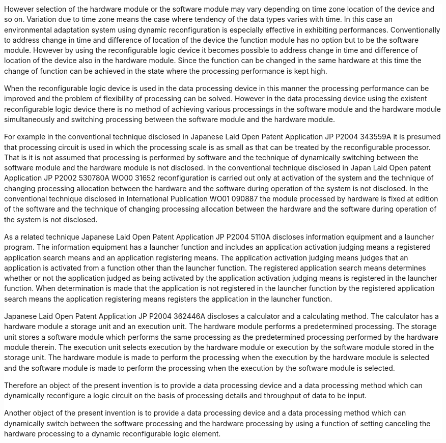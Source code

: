 However selection of the hardware module or the software module may vary depending on time zone location of the device and so on. Variation due to time zone means the case where tendency of the data types varies with time. In this case an environmental adaptation system using dynamic reconfiguration is especially effective in exhibiting performances. Conventionally to address change in time and difference of location of the device the function module has no option but to be the software module. However by using the reconfigurable logic device it becomes possible to address change in time and difference of location of the device also in the hardware module. Since the function can be changed in the same hardware at this time the change of function can be achieved in the state where the processing performance is kept high.

When the reconfigurable logic device is used in the data processing device in this manner the processing performance can be improved and the problem of flexibility of processing can be solved. However in the data processing device using the existent reconfigurable logic device there is no method of achieving various processings in the software module and the hardware module simultaneously and switching processing between the software module and the hardware module.

For example in the conventional technique disclosed in Japanese Laid Open Patent Application JP P2004 343559A it is presumed that processing circuit is used in which the processing scale is as small as that can be treated by the reconfigurable processor. That is it is not assumed that processing is performed by software and the technique of dynamically switching between the software module and the hardware module is not disclosed. In the conventional technique disclosed in Japan Laid Open patent Application JP P2002 530780A WO00 31652 reconfiguration is carried out only at activation of the system and the technique of changing processing allocation between the hardware and the software during operation of the system is not disclosed. In the conventional technique disclosed in International Publication WO01 090887 the module processed by hardware is fixed at edition of the software and the technique of changing processing allocation between the hardware and the software during operation of the system is not disclosed.

As a related technique Japanese Laid Open Patent Application JP P2004 5110A discloses information equipment and a launcher program. The information equipment has a launcher function and includes an application activation judging means a registered application search means and an application registering means. The application activation judging means judges that an application is activated from a function other than the launcher function. The registered application search means determines whether or not the application judged as being activated by the application activation judging means is registered in the launcher function. When determination is made that the application is not registered in the launcher function by the registered application search means the application registering means registers the application in the launcher function.

Japanese Laid Open Patent Application JP P2004 362446A discloses a calculator and a calculating method. The calculator has a hardware module a storage unit and an execution unit. The hardware module performs a predetermined processing. The storage unit stores a software module which performs the same processing as the predetermined processing performed by the hardware module therein. The execution unit selects execution by the hardware module or execution by the software module stored in the storage unit. The hardware module is made to perform the processing when the execution by the hardware module is selected and the software module is made to perform the processing when the execution by the software module is selected.

Therefore an object of the present invention is to provide a data processing device and a data processing method which can dynamically reconfigure a logic circuit on the basis of processing details and throughput of data to be input.

Another object of the present invention is to provide a data processing device and a data processing method which can dynamically switch between the software processing and the hardware processing by using a function of setting canceling the hardware processing to a dynamic reconfigurable logic element.
